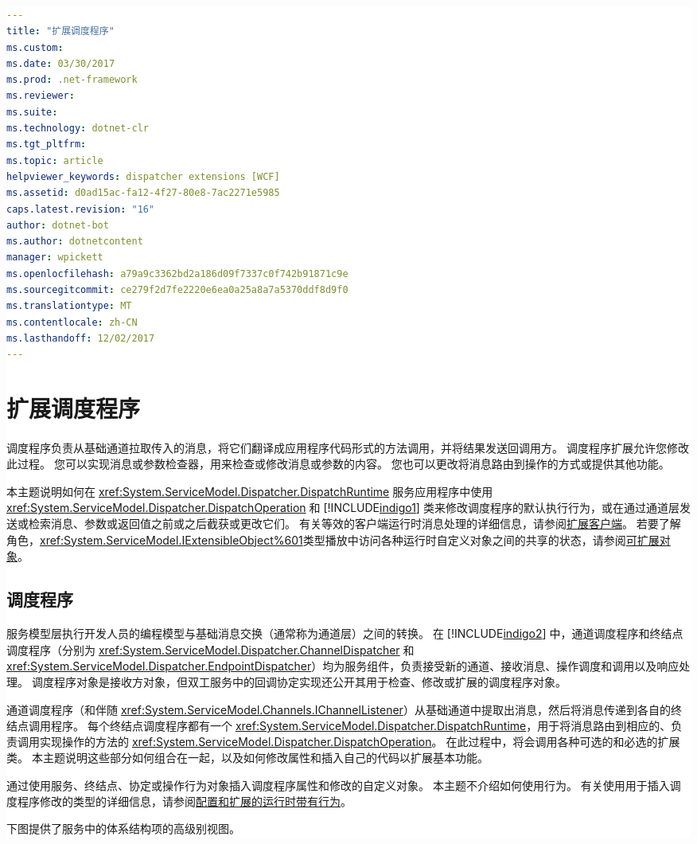 ```yaml
---
title: "扩展调度程序"
ms.custom: 
ms.date: 03/30/2017
ms.prod: .net-framework
ms.reviewer: 
ms.suite: 
ms.technology: dotnet-clr
ms.tgt_pltfrm: 
ms.topic: article
helpviewer_keywords: dispatcher extensions [WCF]
ms.assetid: d0ad15ac-fa12-4f27-80e8-7ac2271e5985
caps.latest.revision: "16"
author: dotnet-bot
ms.author: dotnetcontent
manager: wpickett
ms.openlocfilehash: a79a9c3362bd2a186d09f7337c0f742b91871c9e
ms.sourcegitcommit: ce279f2d7fe2220e6ea0a25a8a7a5370ddf8d9f0
ms.translationtype: MT
ms.contentlocale: zh-CN
ms.lasthandoff: 12/02/2017
---
```

# <a name="extending-dispatchers"></a>扩展调度程序
调度程序负责从基础通道拉取传入的消息，将它们翻译成应用程序代码形式的方法调用，并将结果发送回调用方。 调度程序扩展允许您修改此过程。  您可以实现消息或参数检查器，用来检查或修改消息或参数的内容。  您也可以更改将消息路由到操作的方式或提供其他功能。  
  
 本主题说明如何在 <xref:System.ServiceModel.Dispatcher.DispatchRuntime> 服务应用程序中使用 <xref:System.ServiceModel.Dispatcher.DispatchOperation> 和 [!INCLUDE[indigo1](../../../../includes/indigo1-md.md)] 类来修改调度程序的默认执行行为，或在通过通道层发送或检索消息、参数或返回值之前或之后截获或更改它们。 有关等效的客户端运行时消息处理的详细信息，请参阅[扩展客户端](../../../../docs/framework/wcf/extending/extending-clients.md)。 若要了解角色，<xref:System.ServiceModel.IExtensibleObject%601>类型播放中访问各种运行时自定义对象之间的共享的状态，请参阅[可扩展对象](../../../../docs/framework/wcf/extending/extensible-objects.md)。  
  
## <a name="dispatchers"></a>调度程序  
 服务模型层执行开发人员的编程模型与基础消息交换（通常称为通道层）之间的转换。 在 [!INCLUDE[indigo2](../../../../includes/indigo2-md.md)] 中，通道调度程序和终结点调度程序（分别为 <xref:System.ServiceModel.Dispatcher.ChannelDispatcher> 和 <xref:System.ServiceModel.Dispatcher.EndpointDispatcher>）均为服务组件，负责接受新的通道、接收消息、操作调度和调用以及响应处理。 调度程序对象是接收方对象，但双工服务中的回调协定实现还公开其用于检查、修改或扩展的调度程序对象。  
  
 通道调度程序（和伴随 <xref:System.ServiceModel.Channels.IChannelListener>）从基础通道中提取出消息，然后将消息传递到各自的终结点调用程序。 每个终结点调度程序都有一个 <xref:System.ServiceModel.Dispatcher.DispatchRuntime>，用于将消息路由到相应的、负责调用实现操作的方法的 <xref:System.ServiceModel.Dispatcher.DispatchOperation>。 在此过程中，将会调用各种可选的和必选的扩展类。 本主题说明这些部分如何组合在一起，以及如何修改属性和插入自己的代码以扩展基本功能。  
  
 通过使用服务、终结点、协定或操作行为对象插入调度程序属性和修改的自定义对象。 本主题不介绍如何使用行为。 有关使用用于插入调度程序修改的类型的详细信息，请参阅[配置和扩展的运行时带有行为](../../../../docs/framework/wcf/extending/configuring-and-extending-the-runtime-with-behaviors.md)。  
  
 下图提供了服务中的体系结构项的高级别视图。  
  